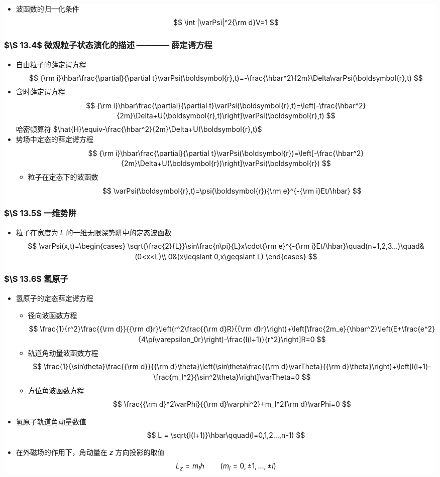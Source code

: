 - 波函数的归一化条件$$
\int |\varPsi|^2{\rm d}V=1
$$


### $\S 13.4$ 微观粒子状态演化的描述 ———— 薛定谔方程

- 自由粒子的薛定谔方程$$
{\rm i}\hbar\frac{\partial}{\partial t}\varPsi(\boldsymbol{r},t)=-\frac{\hbar^2}{2m}\Delta\varPsi(\boldsymbol{r},t)
$$
- 含时薛定谔方程$$
{\rm i}\hbar\frac{\partial}{\partial t}\varPsi(\boldsymbol{r},t)=\left[-\frac{\hbar^2}{2m}\Delta+U(\boldsymbol{r},t)\right]\varPsi(\boldsymbol{r},t)
$$ 哈密顿算符 $\hat{H}\equiv-\frac{\hbar^2}{2m}\Delta+U(\boldsymbol{r},t)$
- 势场中定态的薛定谔方程$$
{\rm i}\hbar\frac{\partial}{\partial t}\varPsi(\boldsymbol{r})=\left[-\frac{\hbar^2}{2m}\Delta+U(\boldsymbol{r})\right]\varPsi(\boldsymbol{r})
$$
  - 粒子在定态下的波函数$$
\varPsi(\boldsymbol{r},t)=\psi(\boldsymbol{r}){\rm e}^{-{\rm i}Et/\hbar}
$$

### $\S 13.5$ 一维势阱

- 粒子在宽度为 $L$ 的一维无限深势阱中的定态波函数$$
\varPsi(x,t)=\begin{cases}
  \sqrt{\frac{2}{L}}\sin\frac{n\pi}{L}x\cdot{\rm e}^{-{\rm i}Et/\hbar}\quad(n=1,2,3...)\quad&(0<x<L)\\
  0&(x\leqslant 0,x\geqslant L)
\end{cases}
$$

### $\S 13.6$ 氢原子

- 氢原子的定态薛定谔方程
  - 径向波函数方程$$
\frac{1}{r^2}\frac{{\rm d}}{{\rm d}r}\left(r^2\frac{{\rm d}R}{{\rm d}r}\right)+\left[\frac{2m_e}{\hbar^2}\left(E+\frac{e^2}{4\pi\varepsilon_0r}\right)-\frac{l(l+1)}{r^2}\right]R=0
$$
  - 轨道角动量波函数方程$$
\frac{1}{\sin\theta}\frac{{\rm d}}{{\rm d}\theta}\left(\sin\theta\frac{{\rm d}\varTheta}{{\rm d}\theta}\right)+\left[l(l+1)-\frac{m_l^2}{\sin^2\theta}\right]\varTheta=0
$$
  - 方位角波函数方程$$
\frac{{\rm d}^2\varPhi}{{\rm d}\varphi^2}+m_l^2{\rm d}\varPhi=0
$$

- 氢原子轨道角动量数值$$
L = \sqrt{l(l+1)}\hbar\qquad(l=0,1,2...,n-1)
$$

- 在外磁场的作用下，角动量在 $z$ 方向投影的取值$$
L_z=m_l\hbar\qquad(m_l=0,\pm 1,...,\pm l)
$$
